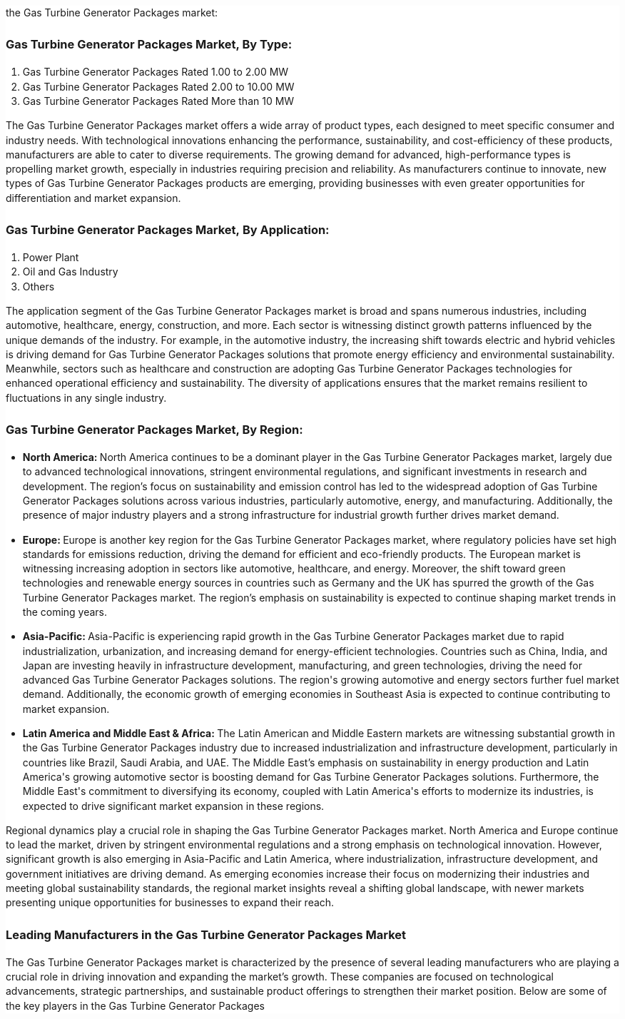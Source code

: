 the Gas Turbine Generator Packages market:</p><h3><strong>Gas Turbine Generator Packages Market, By Type:<br /></strong></h3><ol><li>Gas Turbine Generator Packages Rated 1.00 to 2.00 MW<li> Gas Turbine Generator Packages Rated 2.00 to 10.00 MW<li> Gas Turbine Generator Packages Rated More than 10 MW</li></ol><p>The Gas Turbine Generator Packages market offers a wide array of product types, each designed to meet specific consumer and industry needs. With technological innovations enhancing the performance, sustainability, and cost-efficiency of these products, manufacturers are able to cater to diverse requirements. The growing demand for advanced, high-performance types is propelling market growth, especially in industries requiring precision and reliability. As manufacturers continue to innovate, new types of Gas Turbine Generator Packages products are emerging, providing businesses with even greater opportunities for differentiation and market expansion.</p><h3>Gas Turbine Generator Packages Market,&nbsp;By Application:</h3><ol><li>Power Plant<li> Oil and Gas Industry<li> Others</li></ol><p>The application segment of the Gas Turbine Generator Packages market is broad and spans numerous industries, including automotive, healthcare, energy, construction, and more. Each sector is witnessing distinct growth patterns influenced by the unique demands of the industry. For example, in the automotive industry, the increasing shift towards electric and hybrid vehicles is driving demand for Gas Turbine Generator Packages solutions that promote energy efficiency and environmental sustainability. Meanwhile, sectors such as healthcare and construction are adopting Gas Turbine Generator Packages technologies for enhanced operational efficiency and sustainability. The diversity of applications ensures that the market remains resilient to fluctuations in any single industry.</p><h3>Gas Turbine Generator Packages Market, By Region:</h3><ul><li><p><strong>North America:&nbsp;</strong>North America continues to be a dominant player in the Gas Turbine Generator Packages market, largely due to advanced technological innovations, stringent environmental regulations, and significant investments in research and development. The region&rsquo;s focus on sustainability and emission control has led to the widespread adoption of Gas Turbine Generator Packages solutions across various industries, particularly automotive, energy, and manufacturing. Additionally, the presence of major industry players and a strong infrastructure for industrial growth further drives market demand.</p></li><li><p><strong><strong>Europe:&nbsp;</strong></strong>Europe is another key region for the Gas Turbine Generator Packages market, where regulatory policies have set high standards for emissions reduction, driving the demand for efficient and eco-friendly products. The European market is witnessing increasing adoption in sectors like automotive, healthcare, and energy. Moreover, the shift toward green technologies and renewable energy sources in countries such as Germany and the UK has spurred the growth of the Gas Turbine Generator Packages market. The region&rsquo;s emphasis on sustainability is expected to continue shaping market trends in the coming years.</p></li><li><p><strong><strong>Asia-Pacific:&nbsp;</strong></strong>Asia-Pacific is experiencing rapid growth in the Gas Turbine Generator Packages market due to rapid industrialization, urbanization, and increasing demand for energy-efficient technologies. Countries such as China, India, and Japan are investing heavily in infrastructure development, manufacturing, and green technologies, driving the need for advanced Gas Turbine Generator Packages solutions. The region's growing automotive and energy sectors further fuel market demand. Additionally, the economic growth of emerging economies in Southeast Asia is expected to continue contributing to market expansion.</p></li><li><p><strong><strong>Latin America and Middle East &amp; Africa:&nbsp;</strong></strong>The Latin American and Middle Eastern markets are witnessing substantial growth in the Gas Turbine Generator Packages industry due to increased industrialization and infrastructure development, particularly in countries like Brazil, Saudi Arabia, and UAE. The Middle East&rsquo;s emphasis on sustainability in energy production and Latin America's growing automotive sector is boosting demand for Gas Turbine Generator Packages solutions. Furthermore, the Middle East's commitment to diversifying its economy, coupled with Latin America's efforts to modernize its industries, is expected to drive significant market expansion in these regions.</p></li></ul><p>Regional dynamics play a crucial role in shaping the Gas Turbine Generator Packages market. North America and Europe continue to lead the market, driven by stringent environmental regulations and a strong emphasis on technological innovation. However, significant growth is also emerging in Asia-Pacific and Latin America, where industrialization, infrastructure development, and government initiatives are driving demand. As emerging economies increase their focus on modernizing their industries and meeting global sustainability standards, the regional market insights reveal a shifting global landscape, with newer markets presenting unique opportunities for businesses to expand their reach.</p><h3><strong>Leading Manufacturers in the Gas Turbine Generator Packages Market</strong></h3><p>The Gas Turbine Generator Packages market is characterized by the presence of several leading manufacturers who are playing a crucial role in driving innovation and expanding the market&rsquo;s growth. These companies are focused on technological advancements, strategic partnerships, and sustainable product offerings to strengthen their market position. Below are some of the key players in the Gas Turbine Generator Packages